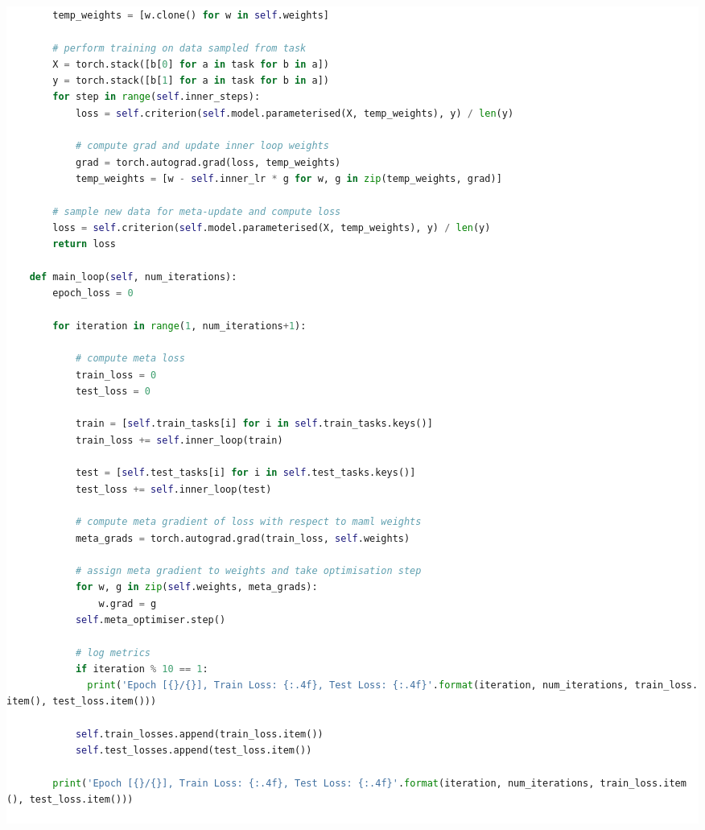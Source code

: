 ```python
        temp_weights = [w.clone() for w in self.weights]
        
        # perform training on data sampled from task
        X = torch.stack([b[0] for a in task for b in a])
        y = torch.stack([b[1] for a in task for b in a])
        for step in range(self.inner_steps):
            loss = self.criterion(self.model.parameterised(X, temp_weights), y) / len(y)
            
            # compute grad and update inner loop weights
            grad = torch.autograd.grad(loss, temp_weights)
            temp_weights = [w - self.inner_lr * g for w, g in zip(temp_weights, grad)]
        
        # sample new data for meta-update and compute loss
        loss = self.criterion(self.model.parameterised(X, temp_weights), y) / len(y)
        return loss
    
    def main_loop(self, num_iterations):
        epoch_loss = 0
        
        for iteration in range(1, num_iterations+1):
            
            # compute meta loss
            train_loss = 0
            test_loss = 0
            
            train = [self.train_tasks[i] for i in self.train_tasks.keys()]
            train_loss += self.inner_loop(train)
            
            test = [self.test_tasks[i] for i in self.test_tasks.keys()]
            test_loss += self.inner_loop(test)
            
            # compute meta gradient of loss with respect to maml weights
            meta_grads = torch.autograd.grad(train_loss, self.weights)
            
            # assign meta gradient to weights and take optimisation step
            for w, g in zip(self.weights, meta_grads):
                w.grad = g
            self.meta_optimiser.step()
            
            # log metrics
            if iteration % 10 == 1:
              print('Epoch [{}/{}], Train Loss: {:.4f}, Test Loss: {:.4f}'.format(iteration, num_iterations, train_loss.item(), test_loss.item()))
              
            self.train_losses.append(train_loss.item())
            self.test_losses.append(test_loss.item())
            
        print('Epoch [{}/{}], Train Loss: {:.4f}, Test Loss: {:.4f}'.format(iteration, num_iterations, train_loss.item(), test_loss.item()))
        
```
